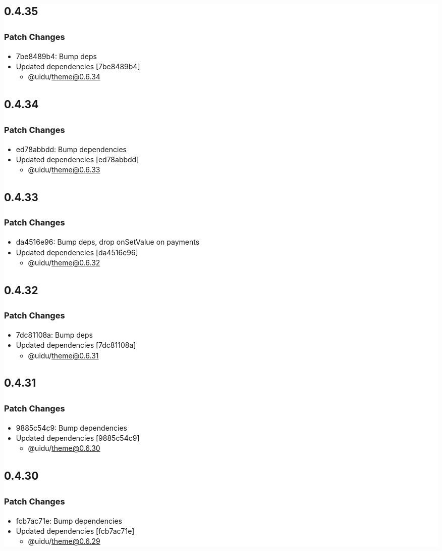 ## 0.4.35

### Patch Changes

- 7be8489b4: Bump deps
- Updated dependencies [7be8489b4]
  - @uidu/theme@0.6.34

## 0.4.34

### Patch Changes

- ed78abbdd: Bump dependencies
- Updated dependencies [ed78abbdd]
  - @uidu/theme@0.6.33

## 0.4.33

### Patch Changes

- da4516e96: Bump deps, drop onSetValue on payments
- Updated dependencies [da4516e96]
  - @uidu/theme@0.6.32

## 0.4.32

### Patch Changes

- 7dc81108a: Bump deps
- Updated dependencies [7dc81108a]
  - @uidu/theme@0.6.31

## 0.4.31

### Patch Changes

- 9885c54c9: Bump dependencies
- Updated dependencies [9885c54c9]
  - @uidu/theme@0.6.30

## 0.4.30

### Patch Changes

- fcb7ac71e: Bump dependencies
- Updated dependencies [fcb7ac71e]
  - @uidu/theme@0.6.29
